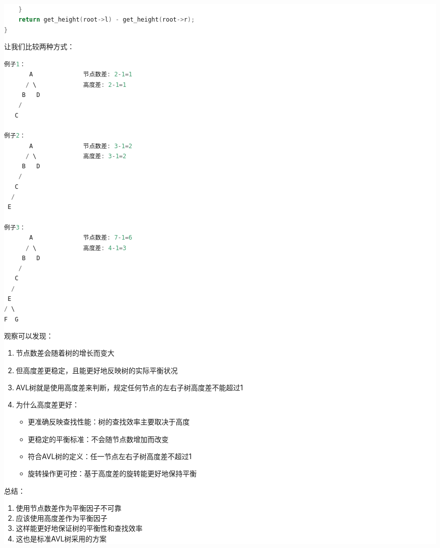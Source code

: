 ```c
    }
    return get_height(root->l) - get_height(root->r);
}
```

让我们比较两种方式：

```c
例子1：
       A              节点数差: 2-1=1
      / \             高度差: 2-1=1 
     B   D
    /
   C

例子2：
       A              节点数差: 3-1=2
      / \             高度差: 3-1=2
     B   D
    /
   C
  /
 E

例子3：
       A              节点数差: 7-1=6
      / \             高度差: 4-1=3
     B   D
    /
   C
  /
 E
/ \
F  G
```

观察可以发现：

1. 节点数差会随着树的增长而变大

2. 但高度差更稳定，且能更好地反映树的实际平衡状况

3. AVL树就是使用高度差来判断，规定任何节点的左右子树高度差不能超过1

4. 为什么高度差更好：

   - 更准确反映查找性能：树的查找效率主要取决于高度

   - 更稳定的平衡标准：不会随节点数增加而改变

   - 符合AVL树的定义：任一节点左右子树高度差不超过1

   - 旋转操作更可控：基于高度差的旋转能更好地保持平衡

总结：

1. 使用节点数差作为平衡因子不可靠
2. 应该使用高度差作为平衡因子
3. 这样能更好地保证树的平衡性和查找效率
4. 这也是标准AVL树采用的方案
